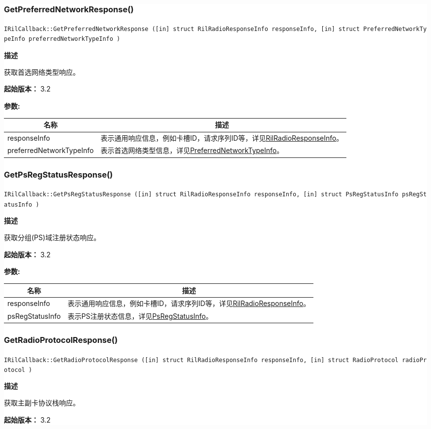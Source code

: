 
### GetPreferredNetworkResponse()

```
IRilCallback::GetPreferredNetworkResponse ([in] struct RilRadioResponseInfo responseInfo, [in] struct PreferredNetworkTypeInfo preferredNetworkTypeInfo )
```

**描述**


获取首选网络类型响应。

**起始版本：** 3.2

**参数:**

| 名称 | 描述 | 
| -------- | -------- |
| responseInfo | 表示通用响应信息，例如卡槽ID，请求序列ID等，详见[RilRadioResponseInfo](_ril_radio_response_info_v11.md)。 | 
| preferredNetworkTypeInfo | 表示首选网络类型信息，详见[PreferredNetworkTypeInfo](_preferred_network_type_info_v11.md)。 | 


### GetPsRegStatusResponse()

```
IRilCallback::GetPsRegStatusResponse ([in] struct RilRadioResponseInfo responseInfo, [in] struct PsRegStatusInfo psRegStatusInfo )
```

**描述**


获取分组(PS)域注册状态响应。

**起始版本：** 3.2

**参数:**

| 名称 | 描述 | 
| -------- | -------- |
| responseInfo | 表示通用响应信息，例如卡槽ID，请求序列ID等，详见[RilRadioResponseInfo](_ril_radio_response_info_v11.md)。 | 
| psRegStatusInfo | 表示PS注册状态信息，详见[PsRegStatusInfo](_ps_reg_status_info_v11.md)。 | 


### GetRadioProtocolResponse()

```
IRilCallback::GetRadioProtocolResponse ([in] struct RilRadioResponseInfo responseInfo, [in] struct RadioProtocol radioProtocol )
```

**描述**


获取主副卡协议栈响应。

**起始版本：** 3.2

